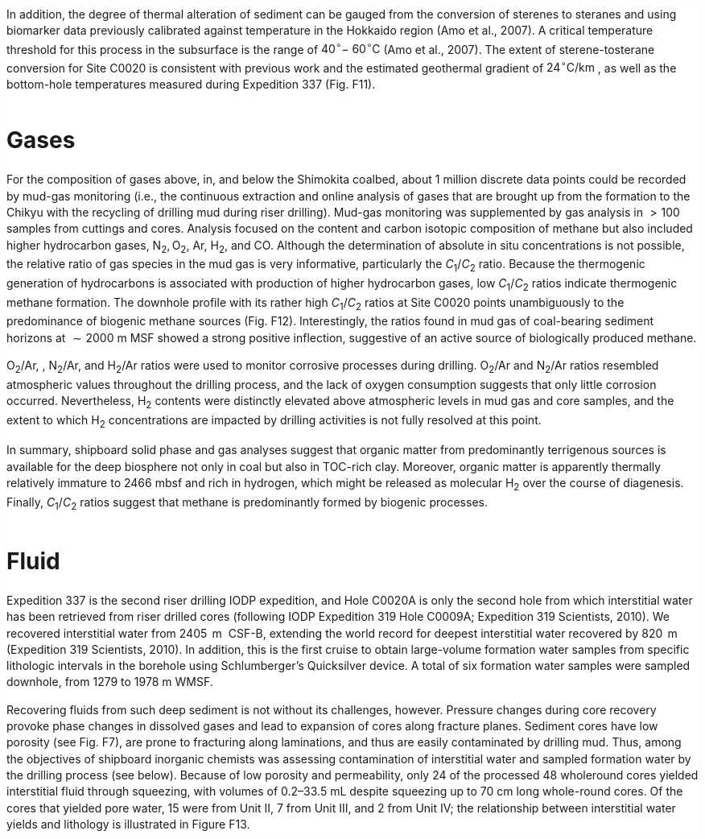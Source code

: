 In addition, the degree of thermal alteration of sediment can be gauged from the conversion of sterenes to steranes and using biomarker data previously calibrated against temperature in the Hokkaido region (Amo et al., 2007). A critical temperature threshold for this process in the subsurface is the range of $40^{\circ}-$ $60^{\circ}\mathrm{C}$ (Amo et al., 2007). The extent of sterene-tosterane conversion for Site C0020 is consistent with previous work and the estimated geothermal gradient of $24^{\circ}\mathrm{C/km}$ , as well as the bottom-hole temperatures measured during Expedition 337 (Fig. F11).  

# Gases  

For the composition of gases above, in, and below the Shimokita coalbed, about 1 million discrete data points could be recorded by mud-gas monitoring (i.e., the continuous extraction and online analysis of gases that are brought up from the formation to the Chikyu with the recycling of drilling mud during riser  drilling).  Mud-gas  monitoring  was  supplemented by gas analysis in ${>}100$ samples from cuttings and cores. Analysis focused on the content and carbon isotopic composition of methane but also included higher hydrocarbon gases, $\mathrm{N}_{2},\,\mathrm{O}_{2},$ Ar, $\mathrm{H}_{2},$ and CO. Although the determination of absolute in situ concentrations is not possible, the relative ratio of gas species in the mud gas is very informative, particularly the ${C_{1}}/{C_{2}}$ ratio. Because the thermogenic generation of hydrocarbons is associated with production of higher hydrocarbon gases, low ${C_{1}}/{C_{2}}$ ratios indicate  thermogenic  methane  formation.  The downhole profile with its rather high ${C_{1}}/{C_{2}}$ ratios at Site C0020 points unambiguously to the predominance of biogenic methane sources (Fig. F12). Interestingly, the ratios found in mud gas of coal-bearing sediment horizons at ${\sim}2000\mathrm{~m~MSF}$ showed a strong positive inflection, suggestive of an active source of biologically produced methane.  

$\mathrm{O}_{2}/\mathrm{Ar},$ , $\mathrm{N}_{2}/\mathrm{Ar},$ and $\mathrm{H}_{2}/\mathrm{Ar}$ ratios were used to monitor corrosive processes during drilling. $\mathrm{O}_{2}/\mathrm{Ar}$ and $\mathrm{N}_{2}/\mathrm{Ar}$ ratios resembled atmospheric values throughout the drilling process, and the lack of oxygen consumption suggests that only little corrosion occurred. Nevertheless, $\mathrm{H}_{2}$ contents were distinctly elevated above atmospheric levels in mud gas and core samples, and the extent to which $\mathrm{H}_{2}$ concentrations are impacted by drilling activities is not fully resolved at this point.  

In summary, shipboard solid phase and gas analyses suggest that organic matter from predominantly terrigenous sources is available for the deep biosphere not only in coal but also in TOC-rich clay. Moreover, organic matter is apparently thermally relatively immature to 2466 mbsf and rich in hydrogen, which might be released as molecular $\mathrm{H}_{2}$ over the course of diagenesis. Finally, ${C_{1}}/{C_{2}}$ ratios suggest that methane is predominantly formed by biogenic processes.  

# Fluid  

Expedition 337 is the second riser drilling IODP expedition, and Hole C0020A is only the second hole from which interstitial water has been retrieved from riser drilled cores (following IODP Expedition 319 Hole C0009A; Expedition 319 Scientists, 2010). We recovered interstitial water from $2405\,\mathrm{~m~}$ CSF-B, extending the world record for deepest interstitial water recovered by $820\,\mathrm{~m~}$ (Expedition 319 Scientists, 2010). In addition, this is the first cruise to obtain large-volume formation water samples from specific lithologic intervals in the borehole using Schlumberger’s Quicksilver device. A total of six formation water samples were sampled downhole, from 1279 to 1978 m WMSF.  

Recovering fluids from such deep sediment is not without its challenges, however. Pressure changes during core recovery provoke phase changes in dissolved gases and lead to expansion of cores along fracture planes. Sediment cores have low porosity (see Fig. F7), are prone to fracturing along laminations, and thus are easily contaminated by drilling mud. Thus, among the objectives of shipboard inorganic chemists was assessing contamination of interstitial water and sampled formation water by the drilling process (see below). Because of low porosity and permeability, only 24 of the processed 48 wholeround cores yielded interstitial fluid through squeezing, with volumes of $0.2–33.5\mathrm{~mL}$ despite squeezing up to $70\ \mathrm{cm}$ long whole-round cores. Of the cores that yielded pore water, 15 were from Unit II, 7 from Unit III, and 2 from Unit IV; the relationship between interstitial water yields and lithology is illustrated in Figure F13.  
